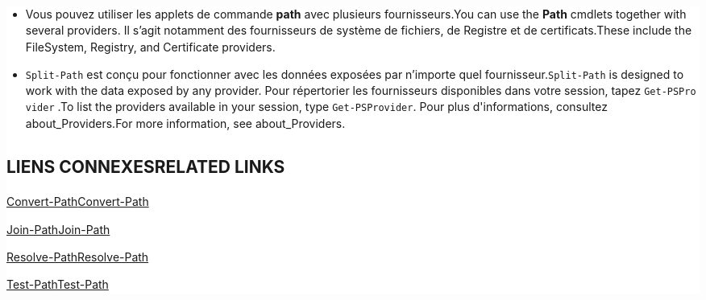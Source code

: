 - <span data-ttu-id="43e53-203">Vous pouvez utiliser les applets de commande **path** avec plusieurs fournisseurs.</span><span class="sxs-lookup"><span data-stu-id="43e53-203">You can use the **Path** cmdlets together with several providers.</span></span> <span data-ttu-id="43e53-204">Il s’agit notamment des fournisseurs de système de fichiers, de Registre et de certificats.</span><span class="sxs-lookup"><span data-stu-id="43e53-204">These include the FileSystem, Registry, and Certificate providers.</span></span>

- <span data-ttu-id="43e53-205">`Split-Path` est conçu pour fonctionner avec les données exposées par n’importe quel fournisseur.</span><span class="sxs-lookup"><span data-stu-id="43e53-205">`Split-Path` is designed to work with the data exposed by any provider.</span></span> <span data-ttu-id="43e53-206">Pour répertorier les fournisseurs disponibles dans votre session, tapez `Get-PSProvider` .</span><span class="sxs-lookup"><span data-stu-id="43e53-206">To list the providers available in your session, type `Get-PSProvider`.</span></span> <span data-ttu-id="43e53-207">Pour plus d'informations, consultez about_Providers.</span><span class="sxs-lookup"><span data-stu-id="43e53-207">For more information, see about_Providers.</span></span>

## <span data-ttu-id="43e53-208">LIENS CONNEXES</span><span class="sxs-lookup"><span data-stu-id="43e53-208">RELATED LINKS</span></span>

[<span data-ttu-id="43e53-209">Convert-Path</span><span class="sxs-lookup"><span data-stu-id="43e53-209">Convert-Path</span></span>](Convert-Path.md)

[<span data-ttu-id="43e53-210">Join-Path</span><span class="sxs-lookup"><span data-stu-id="43e53-210">Join-Path</span></span>](Join-Path.md)

[<span data-ttu-id="43e53-211">Resolve-Path</span><span class="sxs-lookup"><span data-stu-id="43e53-211">Resolve-Path</span></span>](Resolve-Path.md)

[<span data-ttu-id="43e53-212">Test-Path</span><span class="sxs-lookup"><span data-stu-id="43e53-212">Test-Path</span></span>](Test-Path.md)
